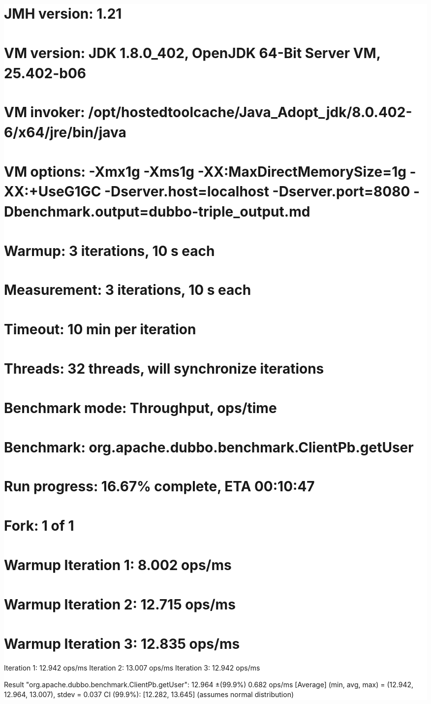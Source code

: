 
# JMH version: 1.21
# VM version: JDK 1.8.0_402, OpenJDK 64-Bit Server VM, 25.402-b06
# VM invoker: /opt/hostedtoolcache/Java_Adopt_jdk/8.0.402-6/x64/jre/bin/java
# VM options: -Xmx1g -Xms1g -XX:MaxDirectMemorySize=1g -XX:+UseG1GC -Dserver.host=localhost -Dserver.port=8080 -Dbenchmark.output=dubbo-triple_output.md
# Warmup: 3 iterations, 10 s each
# Measurement: 3 iterations, 10 s each
# Timeout: 10 min per iteration
# Threads: 32 threads, will synchronize iterations
# Benchmark mode: Throughput, ops/time
# Benchmark: org.apache.dubbo.benchmark.ClientPb.getUser

# Run progress: 16.67% complete, ETA 00:10:47
# Fork: 1 of 1
# Warmup Iteration   1: 8.002 ops/ms
# Warmup Iteration   2: 12.715 ops/ms
# Warmup Iteration   3: 12.835 ops/ms
Iteration   1: 12.942 ops/ms
Iteration   2: 13.007 ops/ms
Iteration   3: 12.942 ops/ms


Result "org.apache.dubbo.benchmark.ClientPb.getUser":
  12.964 ±(99.9%) 0.682 ops/ms [Average]
  (min, avg, max) = (12.942, 12.964, 13.007), stdev = 0.037
  CI (99.9%): [12.282, 13.645] (assumes normal distribution)

